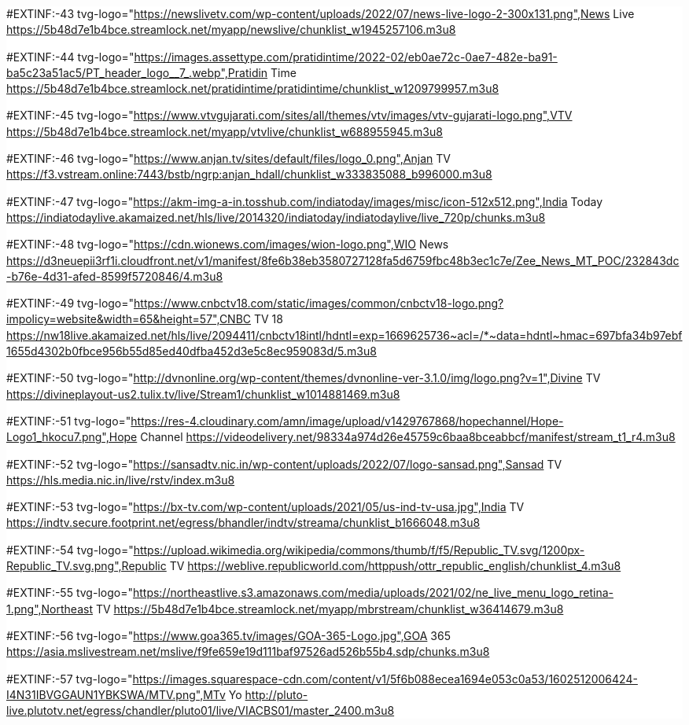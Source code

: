 #EXTINF:-43 tvg-logo="https://newslivetv.com/wp-content/uploads/2022/07/news-live-logo-2-300x131.png",News Live
https://5b48d7e1b4bce.streamlock.net/myapp/newslive/chunklist_w1945257106.m3u8

#EXTINF:-44 tvg-logo="https://images.assettype.com/pratidintime/2022-02/eb0ae72c-0ae7-482e-ba91-ba5c23a51ac5/PT_header_logo__7_.webp",Pratidin Time
https://5b48d7e1b4bce.streamlock.net/pratidintime/pratidintime/chunklist_w1209799957.m3u8

#EXTINF:-45 tvg-logo="https://www.vtvgujarati.com/sites/all/themes/vtv/images/vtv-gujarati-logo.png",VTV
https://5b48d7e1b4bce.streamlock.net/myapp/vtvlive/chunklist_w688955945.m3u8

#EXTINF:-46 tvg-logo="https://www.anjan.tv/sites/default/files/logo_0.png",Anjan TV
https://f3.vstream.online:7443/bstb/ngrp:anjan_hdall/chunklist_w333835088_b996000.m3u8

#EXTINF:-47 tvg-logo="https://akm-img-a-in.tosshub.com/indiatoday/images/misc/icon-512x512.png",India Today
https://indiatodaylive.akamaized.net/hls/live/2014320/indiatoday/indiatodaylive/live_720p/chunks.m3u8

#EXTINF:-48 tvg-logo="https://cdn.wionews.com/images/wion-logo.png",WIO News
https://d3neuepii3rf1i.cloudfront.net/v1/manifest/8fe6b38eb3580727128fa5d6759fbc48b3ec1c7e/Zee_News_MT_POC/232843dc-b76e-4d31-afed-8599f5720846/4.m3u8

#EXTINF:-49 tvg-logo="https://www.cnbctv18.com/static/images/common/cnbctv18-logo.png?impolicy=website&width=65&height=57",CNBC TV 18
https://nw18live.akamaized.net/hls/live/2094411/cnbctv18intl/hdntl=exp=1669625736~acl=/*~data=hdntl~hmac=697bfa34b97ebf1655d4302b0fbce956b55d85ed40dfba452d3e5c8ec959083d/5.m3u8

#EXTINF:-50 tvg-logo="http://dvnonline.org/wp-content/themes/dvnonline-ver-3.1.0/img/logo.png?v=1",Divine TV
https://divineplayout-us2.tulix.tv/live/Stream1/chunklist_w1014881469.m3u8

#EXTINF:-51 tvg-logo="https://res-4.cloudinary.com/amn/image/upload/v1429767868/hopechannel/Hope-Logo1_hkocu7.png",Hope Channel
https://videodelivery.net/98334a974d26e45759c6baa8bceabbcf/manifest/stream_t1_r4.m3u8

#EXTINF:-52 tvg-logo="https://sansadtv.nic.in/wp-content/uploads/2022/07/logo-sansad.png",Sansad TV
https://hls.media.nic.in/live/rstv/index.m3u8

#EXTINF:-53 tvg-logo="https://bx-tv.com/wp-content/uploads/2021/05/us-ind-tv-usa.jpg",India TV
https://indtv.secure.footprint.net/egress/bhandler/indtv/streama/chunklist_b1666048.m3u8

#EXTINF:-54 tvg-logo="https://upload.wikimedia.org/wikipedia/commons/thumb/f/f5/Republic_TV.svg/1200px-Republic_TV.svg.png",Republic TV
https://weblive.republicworld.com/httppush/ottr_republic_english/chunklist_4.m3u8

#EXTINF:-55 tvg-logo="https://northeastlive.s3.amazonaws.com/media/uploads/2021/02/ne_live_menu_logo_retina-1.png",Northeast TV
https://5b48d7e1b4bce.streamlock.net/myapp/mbrstream/chunklist_w36414679.m3u8

#EXTINF:-56 tvg-logo="https://www.goa365.tv/images/GOA-365-Logo.jpg",GOA 365
https://asia.mslivestream.net/mslive/f9fe659e19d111baf97526ad526b55b4.sdp/chunks.m3u8

#EXTINF:-57 tvg-logo="https://images.squarespace-cdn.com/content/v1/5f6b088ecea1694e053c0a53/1602512006424-I4N31IBVGGAUN1YBKSWA/MTV.png",MTv Yo
http://pluto-live.plutotv.net/egress/chandler/pluto01/live/VIACBS01/master_2400.m3u8
